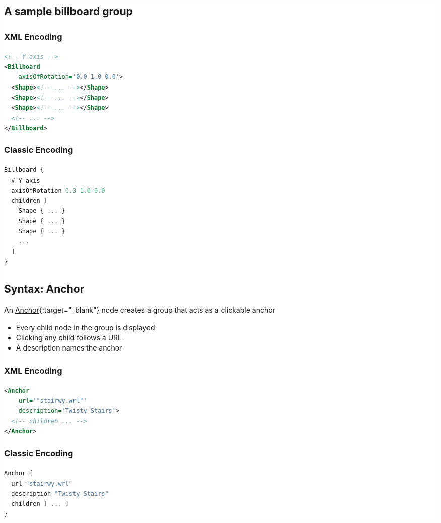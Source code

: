## A sample billboard group

### XML Encoding

```xml
<!-- Y-axis -->
<Billboard
    axisOfRotation='0.0 1.0 0.0'>
  <Shape><!-- ... --></Shape>
  <Shape><!-- ... --></Shape>
  <Shape><!-- ... --></Shape>
  <!-- ... -->
</Billboard>
```

### Classic Encoding

```js
Billboard {
  # Y-axis
  axisOfRotation 0.0 1.0 0.0
  children [
    Shape { ... }
    Shape { ... }
    Shape { ... }
    ...
  ]
}
```

## Syntax: Anchor

An [Anchor](https://www.web3d.org/documents/specifications/19775-1/V4.0/Part01/components/networking.html#Anchor){:target="_blank"} node creates a group that acts as a clickable anchor

- Every child node in the group is displayed
- Clicking any child follows a URL
- A description names the anchor

### XML Encoding

```xml
<Anchor
    url='"stairwy.wrl"'
    description='Twisty Stairs'>
  <!-- children ... -->
</Anchor>
```

### Classic Encoding

```js
Anchor {
  url "stairwy.wrl"
  description "Twisty Stairs"
  children [ ... ]
}
```
